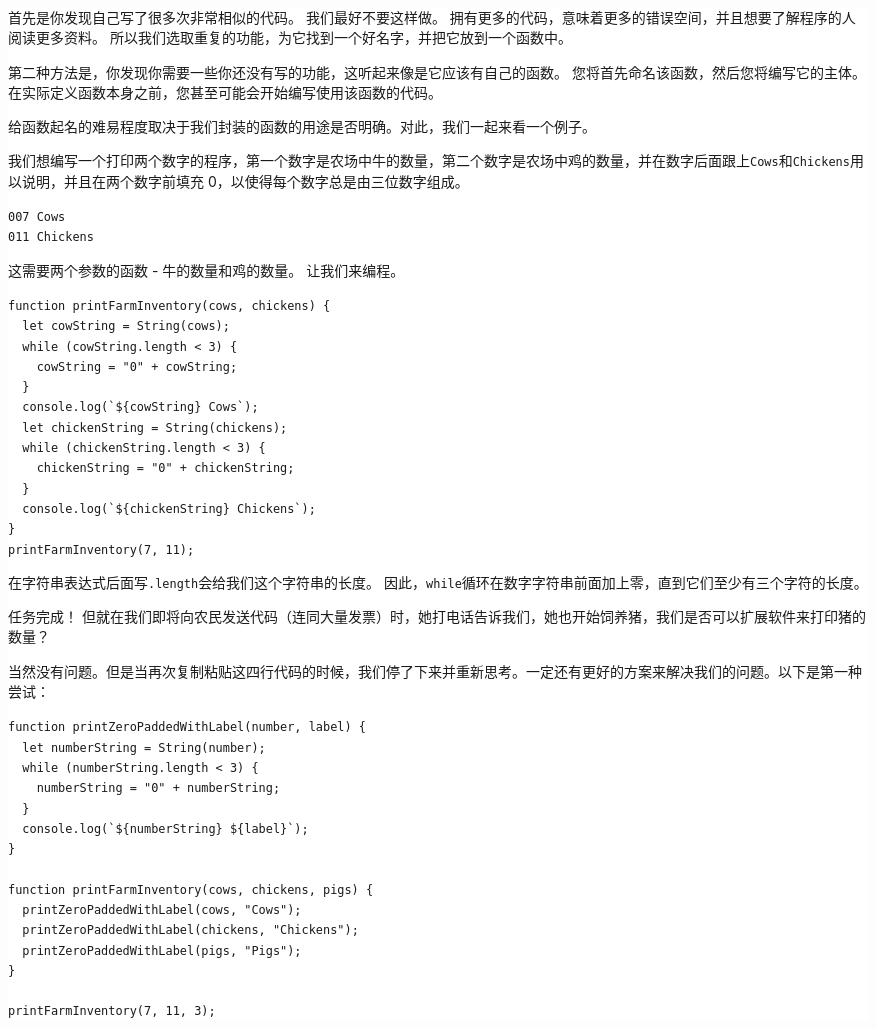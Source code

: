 首先是你发现自己写了很多次非常相似的代码。 我们最好不要这样做。 拥有更多的代码，意味着更多的错误空间，并且想要了解程序的人阅读更多资料。 所以我们选取重复的功能，为它找到一个好名字，并把它放到一个函数中。

第二种方法是，你发现你需要一些你还没有写的功能，这听起来像是它应该有自己的函数。 您将首先命名该函数，然后您将编写它的主体。 在实际定义函数本身之前，您甚至可能会开始编写使用该函数的代码。

给函数起名的难易程度取决于我们封装的函数的用途是否明确。对此，我们一起来看一个例子。

我们想编写一个打印两个数字的程序，第一个数字是农场中牛的数量，第二个数字是农场中鸡的数量，并在数字后面跟上`Cows`和`Chickens`用以说明，并且在两个数字前填充 0，以使得每个数字总是由三位数字组成。

```
007 Cows
011 Chickens
```

这需要两个参数的函数 - 牛的数量和鸡的数量。 让我们来编程。

```
function printFarmInventory(cows, chickens) {
  let cowString = String(cows);
  while (cowString.length < 3) {
    cowString = "0" + cowString;
  }
  console.log(`${cowString} Cows`);
  let chickenString = String(chickens);
  while (chickenString.length < 3) {
    chickenString = "0" + chickenString;
  }
  console.log(`${chickenString} Chickens`);
}
printFarmInventory(7, 11);
```

在字符串表达式后面写`.length`会给我们这个字符串的长度。 因此，`while`循环在数字字符串前面加上零，直到它们至少有三个字符的长度。

任务完成！ 但就在我们即将向农民发送代码（连同大量发票）时，她打电话告诉我们，她也开始饲养猪，我们是否可以扩展软件来打印猪的数量？

当然没有问题。但是当再次复制粘贴这四行代码的时候，我们停了下来并重新思考。一定还有更好的方案来解决我们的问题。以下是第一种尝试：

```
function printZeroPaddedWithLabel(number, label) {
  let numberString = String(number);
  while (numberString.length < 3) {
    numberString = "0" + numberString;
  }
  console.log(`${numberString} ${label}`);
}

function printFarmInventory(cows, chickens, pigs) {
  printZeroPaddedWithLabel(cows, "Cows");
  printZeroPaddedWithLabel(chickens, "Chickens");
  printZeroPaddedWithLabel(pigs, "Pigs");
}

printFarmInventory(7, 11, 3);
```
